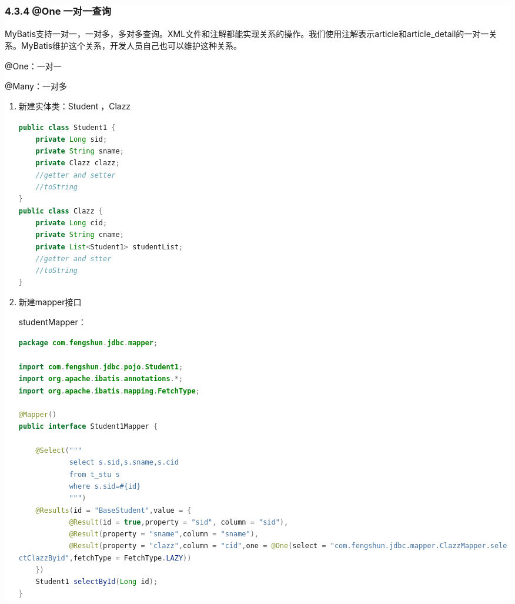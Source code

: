 ### 4.3.4 @One 一对一查询

MyBatis支持一对一，一对多，多对多查询。XML文件和注解都能实现关系的操作。我们使用注解表示article和article_detail的一对一关系。MyBatis维护这个关系，开发人员自己也可以维护这种关系。

@One：一对一

@Many：一对多

1. 新建实体类：Student ，Clazz

   ```java
   public class Student1 {
       private Long sid;
       private String sname;
       private Clazz clazz;
       //getter and setter
       //toString
   }
   public class Clazz {
       private Long cid;
       private String cname;
       private List<Student1> studentList;
       //getter and stter
       //toString
   }
   ```

2. 新建mapper接口

   studentMapper：

   ```java
   package com.fengshun.jdbc.mapper;
   
   import com.fengshun.jdbc.pojo.Student1;
   import org.apache.ibatis.annotations.*;
   import org.apache.ibatis.mapping.FetchType;
   
   @Mapper()
   public interface Student1Mapper {
   
       @Select("""
               select s.sid,s.sname,s.cid
               from t_stu s 
               where s.sid=#{id}
               """)
       @Results(id = "BaseStudent",value = {
               @Result(id = true,property = "sid", column = "sid"),
               @Result(property = "sname",column = "sname"),
               @Result(property = "clazz",column = "cid",one = @One(select = "com.fengshun.jdbc.mapper.ClazzMapper.selectClazzByid",fetchType = FetchType.LAZY))
       })
       Student1 selectById(Long id);
   }
   ```
